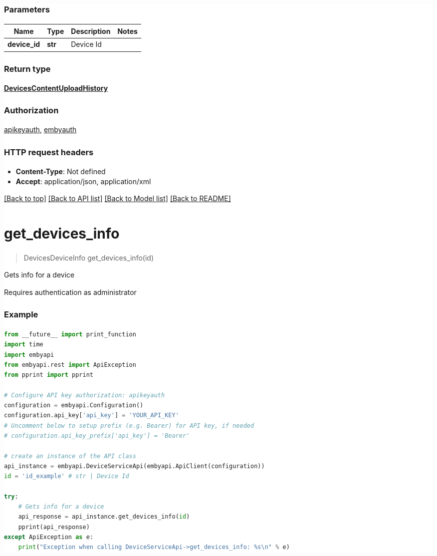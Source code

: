 ### Parameters

Name | Type | Description  | Notes
------------- | ------------- | ------------- | -------------
 **device_id** | **str**| Device Id | 

### Return type

[**DevicesContentUploadHistory**](DevicesContentUploadHistory.md)

### Authorization

[apikeyauth](../README.md#apikeyauth), [embyauth](../README.md#embyauth)

### HTTP request headers

 - **Content-Type**: Not defined
 - **Accept**: application/json, application/xml

[[Back to top]](#) [[Back to API list]](../README.md#documentation-for-api-endpoints) [[Back to Model list]](../README.md#documentation-for-models) [[Back to README]](../README.md)

# **get_devices_info**
> DevicesDeviceInfo get_devices_info(id)

Gets info for a device

Requires authentication as administrator

### Example
```python
from __future__ import print_function
import time
import embyapi
from embyapi.rest import ApiException
from pprint import pprint

# Configure API key authorization: apikeyauth
configuration = embyapi.Configuration()
configuration.api_key['api_key'] = 'YOUR_API_KEY'
# Uncomment below to setup prefix (e.g. Bearer) for API key, if needed
# configuration.api_key_prefix['api_key'] = 'Bearer'

# create an instance of the API class
api_instance = embyapi.DeviceServiceApi(embyapi.ApiClient(configuration))
id = 'id_example' # str | Device Id

try:
    # Gets info for a device
    api_response = api_instance.get_devices_info(id)
    pprint(api_response)
except ApiException as e:
    print("Exception when calling DeviceServiceApi->get_devices_info: %s\n" % e)
```
